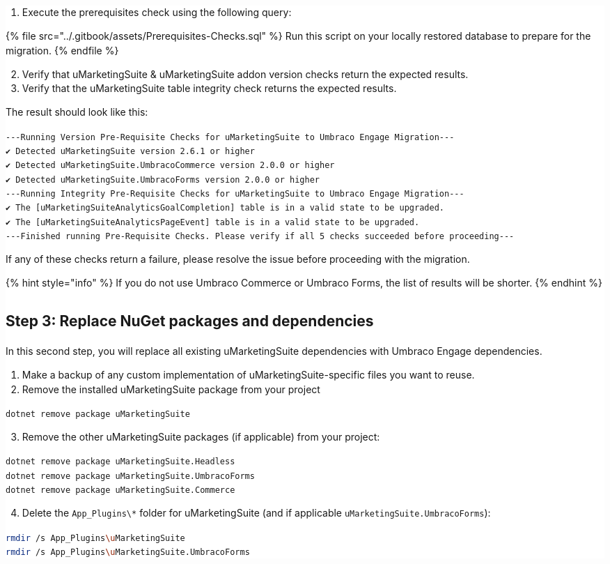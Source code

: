 1. Execute the prerequisites check using the following query:

{% file src="../.gitbook/assets/Prerequisites-Checks.sql" %}
Run this script on your locally restored database to prepare for the migration.
{% endfile %}

2. Verify that uMarketingSuite & uMarketingSuite addon version checks return the expected results.
3. Verify that the uMarketingSuite table integrity check returns the expected results.

The result should look like this:

```
---Running Version Pre-Requisite Checks for uMarketingSuite to Umbraco Engage Migration---
✔️ Detected uMarketingSuite version 2.6.1 or higher
✔️ Detected uMarketingSuite.UmbracoCommerce version 2.0.0 or higher
✔️ Detected uMarketingSuite.UmbracoForms version 2.0.0 or higher
---Running Integrity Pre-Requisite Checks for uMarketingSuite to Umbraco Engage Migration---
✔️ The [uMarketingSuiteAnalyticsGoalCompletion] table is in a valid state to be upgraded.
✔️ The [uMarketingSuiteAnalyticsPageEvent] table is in a valid state to be upgraded.
---Finished running Pre-Requisite Checks. Please verify if all 5 checks succeeded before proceeding---
```

If any of these checks return a failure, please resolve the issue before proceeding with the migration.

{% hint style="info" %}
If you do not use Umbraco Commerce or Umbraco Forms, the list of results will be shorter.
{% endhint %}

## Step 3: Replace NuGet packages and dependencies

In this second step, you will replace all existing uMarketingSuite dependencies with Umbraco Engage dependencies.

1. Make a backup of any custom implementation of uMarketingSuite-specific files you want to reuse.
2. Remove the installed uMarketingSuite package from your project

```
dotnet remove package uMarketingSuite
```

3. Remove the other uMarketingSuite packages (if applicable) from your project:

```bash
dotnet remove package uMarketingSuite.Headless
dotnet remove package uMarketingSuite.UmbracoForms
dotnet remove package uMarketingSuite.Commerce
```

4. Delete the `App_Plugins\*` folder for uMarketingSuite (and if applicable `uMarketingSuite.UmbracoForms`):

```bash
rmdir /s App_Plugins\uMarketingSuite
rmdir /s App_Plugins\uMarketingSuite.UmbracoForms
```
